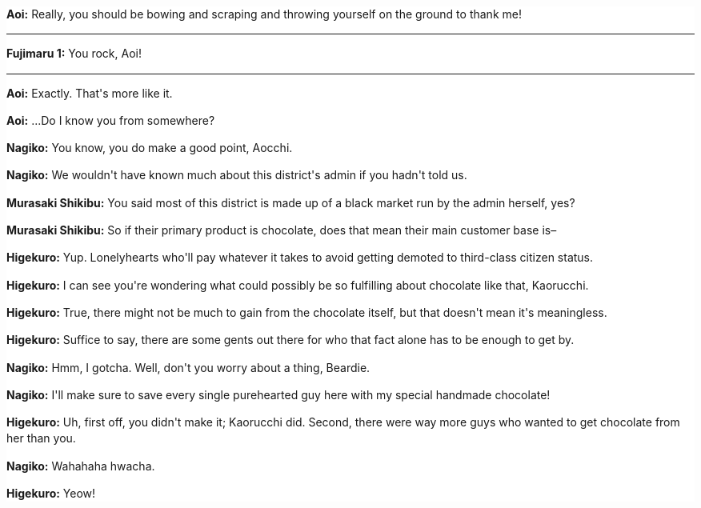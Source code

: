 **Aoi:**
Really, you should be bowing and scraping and throwing yourself on the ground to thank me!

---

**Fujimaru 1:**
You rock, Aoi!

---

**Aoi:**
Exactly. That's more like it.

**Aoi:**
...Do I know you from somewhere?

**Nagiko:**
You know, you do make a good point, Aocchi.

**Nagiko:**
We wouldn't have known much about this district's admin if you hadn't told us.

**Murasaki Shikibu:**
You said most of this district is made up of a black market run by the admin herself, yes?

**Murasaki Shikibu:**
So if their primary product is chocolate, does that mean their main customer base is&ndash;

**Higekuro:**
Yup. Lonelyhearts who'll pay whatever it takes to avoid getting demoted to third-class citizen status.

**Higekuro:**
I can see you're wondering what could possibly be so fulfilling about chocolate like that, Kaorucchi.

**Higekuro:**
True, there might not be much to gain from the chocolate itself, but that doesn't mean it's meaningless.

**Higekuro:**
Suffice to say, there are some gents out there for who that fact alone has to be enough to get by.

**Nagiko:**
Hmm, I gotcha.
Well, don't you worry about a thing, Beardie.

**Nagiko:**
I'll make sure to save every single purehearted guy here with my special handmade chocolate!

**Higekuro:**
Uh, first off, you didn't make it; Kaorucchi did. Second, there were way more guys who wanted to get chocolate from her than you.

**Nagiko:**
Wahahaha hwacha.

**Higekuro:**
Yeow!
